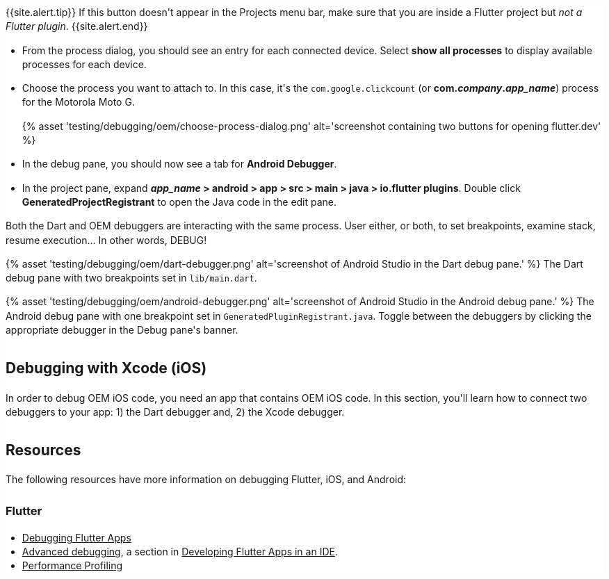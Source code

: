 {{site.alert.tip}}
  If this button doesn't appear in the Projects menu bar, make sure that
  you are inside a Flutter project but <em>not a Flutter plugin</em>.
{{site.alert.end}}

* From the process dialog, you should see an entry for each connected device.
  Select **show all processes** to display available processes for each
  device.

* Choose the process you want to attach to. In this case, it's the
  `com.google.clickcount`
   (or <strong>com.<em>company</em>.<em>app_name</em></strong>)
   process for the Motorola Moto G.

  {% asset 'testing/debugging/oem/choose-process-dialog.png' alt='screenshot containing two buttons for opening flutter.dev' %}

*  In the debug pane, you should now see a tab for **Android Debugger**.

* In the project pane, expand
  <strong><em>app_name</em> > android > app > src > main > java > io.flutter plugins</strong>.
  Double click **GeneratedProjectRegistrant** to open the Java code in the edit pane.

Both the Dart and OEM debuggers are interacting with the same process.
User either, or both, to set breakpoints, examine stack, resume execution...
In other words, DEBUG!

  {% asset 'testing/debugging/oem/dart-debugger.png' alt='screenshot of Android Studio in the Dart debug pane.' %}
  The Dart debug pane with two breakpoints set in `lib/main.dart`.

  {% asset 'testing/debugging/oem/android-debugger.png' alt='screenshot of Android Studio in the Android debug pane.' %}
  The Android debug pane with one breakpoint set in
   `GeneratedPluginRegistrant.java`.
  Toggle between the debuggers by clicking the appropriate debugger in
   the Debug pane's banner.

## Debugging with Xcode (iOS)

In order to debug OEM iOS code, you need an app that contains OEM iOS code.
In this section, you'll learn how to connect two debuggers to your app: 1) the
Dart debugger and, 2) the Xcode debugger.

## Resources

The following resources have more information on debugging Flutter,
iOS, and Android:

### Flutter

* [Debugging Flutter Apps](/docs/testing/debugging)
* [Advanced debugging](/docs/development/tools/android-studio#advanced-debugging), a section in
  [Developing Flutter Apps in an IDE](/docs/development/tools/android-studio).
* [Performance Profiling](/docs/testing/ui-performance)
